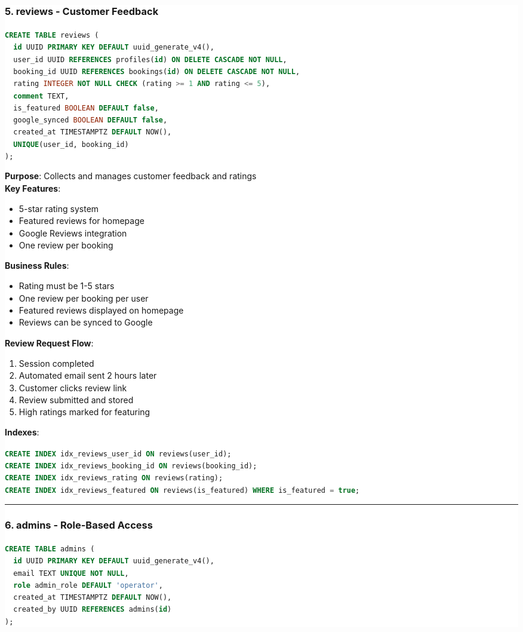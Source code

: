 
### 5. **reviews** - Customer Feedback

```sql
CREATE TABLE reviews (
  id UUID PRIMARY KEY DEFAULT uuid_generate_v4(),
  user_id UUID REFERENCES profiles(id) ON DELETE CASCADE NOT NULL,
  booking_id UUID REFERENCES bookings(id) ON DELETE CASCADE NOT NULL,
  rating INTEGER NOT NULL CHECK (rating >= 1 AND rating <= 5),
  comment TEXT,
  is_featured BOOLEAN DEFAULT false,
  google_synced BOOLEAN DEFAULT false,
  created_at TIMESTAMPTZ DEFAULT NOW(),
  UNIQUE(user_id, booking_id)
);
```

**Purpose**: Collects and manages customer feedback and ratings  
**Key Features**:
- 5-star rating system
- Featured reviews for homepage
- Google Reviews integration
- One review per booking

**Business Rules**:
- Rating must be 1-5 stars
- One review per booking per user
- Featured reviews displayed on homepage
- Reviews can be synced to Google

**Review Request Flow**:
1. Session completed
2. Automated email sent 2 hours later
3. Customer clicks review link
4. Review submitted and stored
5. High ratings marked for featuring

**Indexes**:
```sql
CREATE INDEX idx_reviews_user_id ON reviews(user_id);
CREATE INDEX idx_reviews_booking_id ON reviews(booking_id);
CREATE INDEX idx_reviews_rating ON reviews(rating);
CREATE INDEX idx_reviews_featured ON reviews(is_featured) WHERE is_featured = true;
```

---

### 6. **admins** - Role-Based Access

```sql
CREATE TABLE admins (
  id UUID PRIMARY KEY DEFAULT uuid_generate_v4(),
  email TEXT UNIQUE NOT NULL,
  role admin_role DEFAULT 'operator',
  created_at TIMESTAMPTZ DEFAULT NOW(),
  created_by UUID REFERENCES admins(id)
);
```
